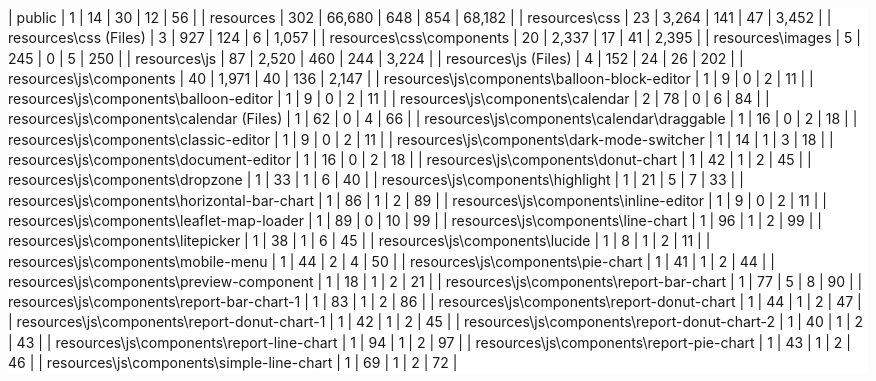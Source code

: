 | public | 1 | 14 | 30 | 12 | 56 |
| resources | 302 | 66,680 | 648 | 854 | 68,182 |
| resources\\css | 23 | 3,264 | 141 | 47 | 3,452 |
| resources\\css (Files) | 3 | 927 | 124 | 6 | 1,057 |
| resources\\css\\components | 20 | 2,337 | 17 | 41 | 2,395 |
| resources\\images | 5 | 245 | 0 | 5 | 250 |
| resources\\js | 87 | 2,520 | 460 | 244 | 3,224 |
| resources\\js (Files) | 4 | 152 | 24 | 26 | 202 |
| resources\\js\\components | 40 | 1,971 | 40 | 136 | 2,147 |
| resources\\js\\components\\balloon-block-editor | 1 | 9 | 0 | 2 | 11 |
| resources\\js\\components\\balloon-editor | 1 | 9 | 0 | 2 | 11 |
| resources\\js\\components\\calendar | 2 | 78 | 0 | 6 | 84 |
| resources\\js\\components\\calendar (Files) | 1 | 62 | 0 | 4 | 66 |
| resources\\js\\components\\calendar\\draggable | 1 | 16 | 0 | 2 | 18 |
| resources\\js\\components\\classic-editor | 1 | 9 | 0 | 2 | 11 |
| resources\\js\\components\\dark-mode-switcher | 1 | 14 | 1 | 3 | 18 |
| resources\\js\\components\\document-editor | 1 | 16 | 0 | 2 | 18 |
| resources\\js\\components\\donut-chart | 1 | 42 | 1 | 2 | 45 |
| resources\\js\\components\\dropzone | 1 | 33 | 1 | 6 | 40 |
| resources\\js\\components\\highlight | 1 | 21 | 5 | 7 | 33 |
| resources\\js\\components\\horizontal-bar-chart | 1 | 86 | 1 | 2 | 89 |
| resources\\js\\components\\inline-editor | 1 | 9 | 0 | 2 | 11 |
| resources\\js\\components\\leaflet-map-loader | 1 | 89 | 0 | 10 | 99 |
| resources\\js\\components\\line-chart | 1 | 96 | 1 | 2 | 99 |
| resources\\js\\components\\litepicker | 1 | 38 | 1 | 6 | 45 |
| resources\\js\\components\\lucide | 1 | 8 | 1 | 2 | 11 |
| resources\\js\\components\\mobile-menu | 1 | 44 | 2 | 4 | 50 |
| resources\\js\\components\\pie-chart | 1 | 41 | 1 | 2 | 44 |
| resources\\js\\components\\preview-component | 1 | 18 | 1 | 2 | 21 |
| resources\\js\\components\\report-bar-chart | 1 | 77 | 5 | 8 | 90 |
| resources\\js\\components\\report-bar-chart-1 | 1 | 83 | 1 | 2 | 86 |
| resources\\js\\components\\report-donut-chart | 1 | 44 | 1 | 2 | 47 |
| resources\\js\\components\\report-donut-chart-1 | 1 | 42 | 1 | 2 | 45 |
| resources\\js\\components\\report-donut-chart-2 | 1 | 40 | 1 | 2 | 43 |
| resources\\js\\components\\report-line-chart | 1 | 94 | 1 | 2 | 97 |
| resources\\js\\components\\report-pie-chart | 1 | 43 | 1 | 2 | 46 |
| resources\\js\\components\\simple-line-chart | 1 | 69 | 1 | 2 | 72 |